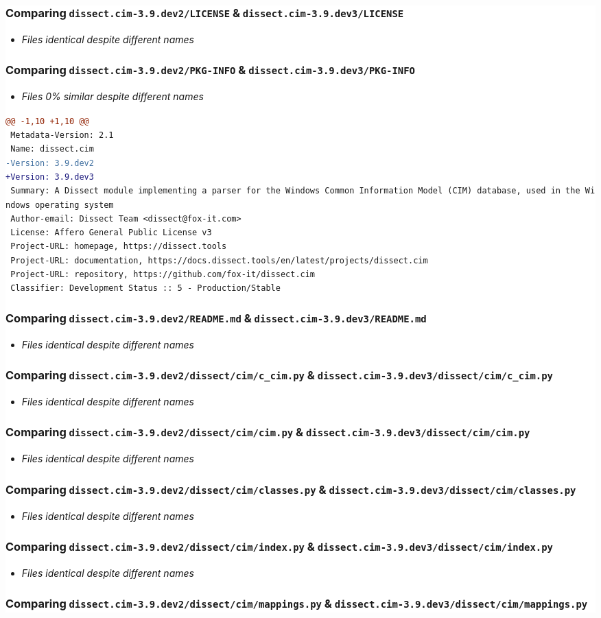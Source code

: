 ### Comparing `dissect.cim-3.9.dev2/LICENSE` & `dissect.cim-3.9.dev3/LICENSE`

 * *Files identical despite different names*

### Comparing `dissect.cim-3.9.dev2/PKG-INFO` & `dissect.cim-3.9.dev3/PKG-INFO`

 * *Files 0% similar despite different names*

```diff
@@ -1,10 +1,10 @@
 Metadata-Version: 2.1
 Name: dissect.cim
-Version: 3.9.dev2
+Version: 3.9.dev3
 Summary: A Dissect module implementing a parser for the Windows Common Information Model (CIM) database, used in the Windows operating system
 Author-email: Dissect Team <dissect@fox-it.com>
 License: Affero General Public License v3
 Project-URL: homepage, https://dissect.tools
 Project-URL: documentation, https://docs.dissect.tools/en/latest/projects/dissect.cim
 Project-URL: repository, https://github.com/fox-it/dissect.cim
 Classifier: Development Status :: 5 - Production/Stable
```

### Comparing `dissect.cim-3.9.dev2/README.md` & `dissect.cim-3.9.dev3/README.md`

 * *Files identical despite different names*

### Comparing `dissect.cim-3.9.dev2/dissect/cim/c_cim.py` & `dissect.cim-3.9.dev3/dissect/cim/c_cim.py`

 * *Files identical despite different names*

### Comparing `dissect.cim-3.9.dev2/dissect/cim/cim.py` & `dissect.cim-3.9.dev3/dissect/cim/cim.py`

 * *Files identical despite different names*

### Comparing `dissect.cim-3.9.dev2/dissect/cim/classes.py` & `dissect.cim-3.9.dev3/dissect/cim/classes.py`

 * *Files identical despite different names*

### Comparing `dissect.cim-3.9.dev2/dissect/cim/index.py` & `dissect.cim-3.9.dev3/dissect/cim/index.py`

 * *Files identical despite different names*

### Comparing `dissect.cim-3.9.dev2/dissect/cim/mappings.py` & `dissect.cim-3.9.dev3/dissect/cim/mappings.py`
